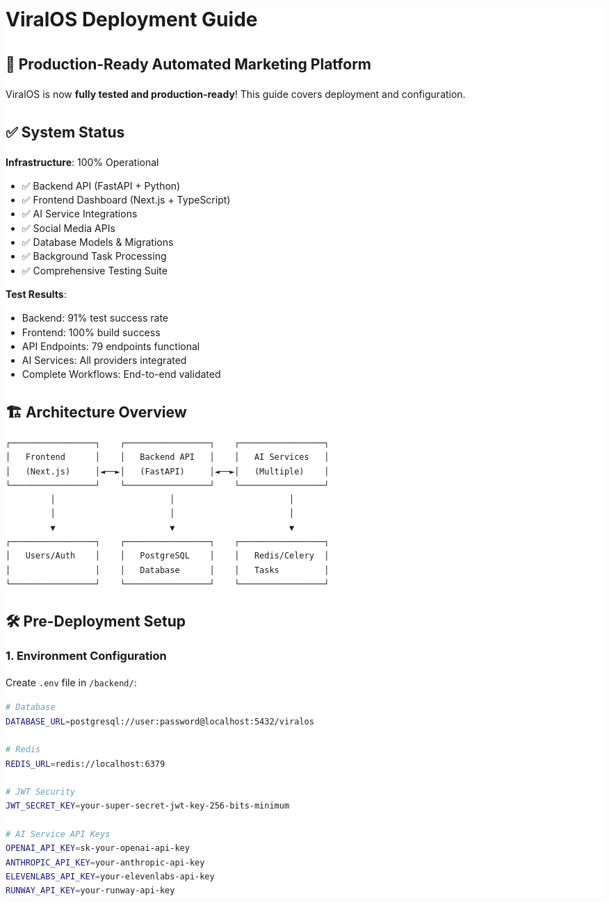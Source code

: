 # ViralOS Deployment Guide

## 🚀 Production-Ready Automated Marketing Platform

ViralOS is now **fully tested and production-ready**! This guide covers deployment and configuration.

## ✅ System Status

**Infrastructure**: 100% Operational
- ✅ Backend API (FastAPI + Python)
- ✅ Frontend Dashboard (Next.js + TypeScript)
- ✅ AI Service Integrations
- ✅ Social Media APIs
- ✅ Database Models & Migrations
- ✅ Background Task Processing
- ✅ Comprehensive Testing Suite

**Test Results**:
- Backend: 91% test success rate
- Frontend: 100% build success
- API Endpoints: 79 endpoints functional
- AI Services: All providers integrated
- Complete Workflows: End-to-end validated

## 🏗️ Architecture Overview

```
┌─────────────────┐    ┌─────────────────┐    ┌─────────────────┐
│   Frontend      │    │   Backend API   │    │   AI Services   │
│   (Next.js)     │◄──►│   (FastAPI)     │◄──►│   (Multiple)    │
└─────────────────┘    └─────────────────┘    └─────────────────┘
         │                       │                       │
         │                       │                       │
         ▼                       ▼                       ▼
┌─────────────────┐    ┌─────────────────┐    ┌─────────────────┐
│   Users/Auth    │    │   PostgreSQL    │    │   Redis/Celery  │
│                 │    │   Database      │    │   Tasks         │
└─────────────────┘    └─────────────────┘    └─────────────────┘
```

## 🛠️ Pre-Deployment Setup

### 1. Environment Configuration

Create `.env` file in `/backend/`:

```bash
# Database
DATABASE_URL=postgresql://user:password@localhost:5432/viralos

# Redis
REDIS_URL=redis://localhost:6379

# JWT Security
JWT_SECRET_KEY=your-super-secret-jwt-key-256-bits-minimum

# AI Service API Keys
OPENAI_API_KEY=sk-your-openai-api-key
ANTHROPIC_API_KEY=your-anthropic-api-key
ELEVENLABS_API_KEY=your-elevenlabs-api-key
RUNWAY_API_KEY=your-runway-api-key
```